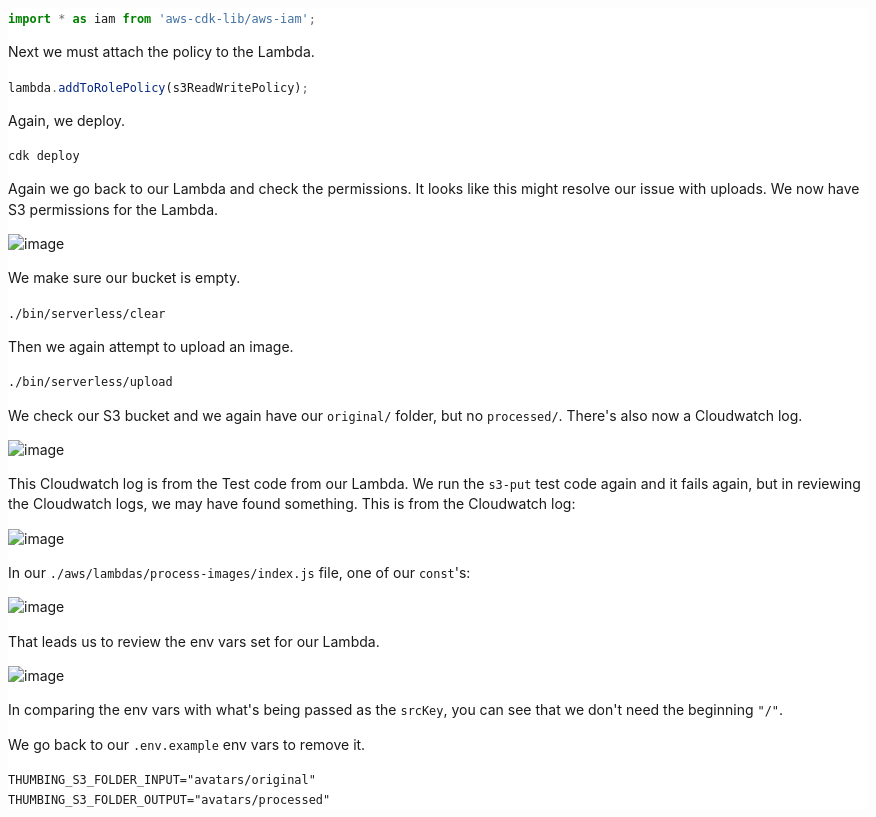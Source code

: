 ```ts
import * as iam from 'aws-cdk-lib/aws-iam';
```

Next we must attach the policy to the Lambda. 

```ts
lambda.addToRolePolicy(s3ReadWritePolicy);
```

Again, we deploy.

```sh
cdk deploy
```

Again we go back to our Lambda and check the permissions. It looks like this might resolve our issue with uploads. We now have S3 permissions for the Lambda.

![image](https://user-images.githubusercontent.com/119984652/235550740-13a82ae5-b007-47b7-87f5-dc7bdc0df2c2.png)

We make sure our bucket is empty.

```sh
./bin/serverless/clear
```

Then we again attempt to upload an image.

```sh
./bin/serverless/upload
```

We check our S3 bucket and we again have our `original/` folder, but no `processed/`. There's also now a Cloudwatch log.

![image](https://user-images.githubusercontent.com/119984652/235551195-9964073c-4a25-4867-bfd1-85b231795c50.png)

This Cloudwatch log is from the Test code from our Lambda. We run the `s3-put` test code again and it fails again, but in reviewing the Cloudwatch logs, we may have found something. This is from the Cloudwatch log:

![image](https://user-images.githubusercontent.com/119984652/235552444-fca3cd7a-0640-4362-9484-9558e736267d.png)

In our `./aws/lambdas/process-images/index.js` file, one of our `const`'s: 

![image](https://user-images.githubusercontent.com/119984652/235552587-3c46101c-f5d0-4a5d-80c9-be3418e291a2.png)

That leads us to review the env vars set for our Lambda. 

![image](https://user-images.githubusercontent.com/119984652/235552807-89ad32fa-ab9f-42b9-b36e-587eeba4b17b.png)

In comparing the env vars with what's being passed as the `srcKey`, you can see that we don't need the beginning `"/"`. 

We go back to our `.env.example` env vars to remove it. 

```.env
THUMBING_S3_FOLDER_INPUT="avatars/original"
THUMBING_S3_FOLDER_OUTPUT="avatars/processed"
```
